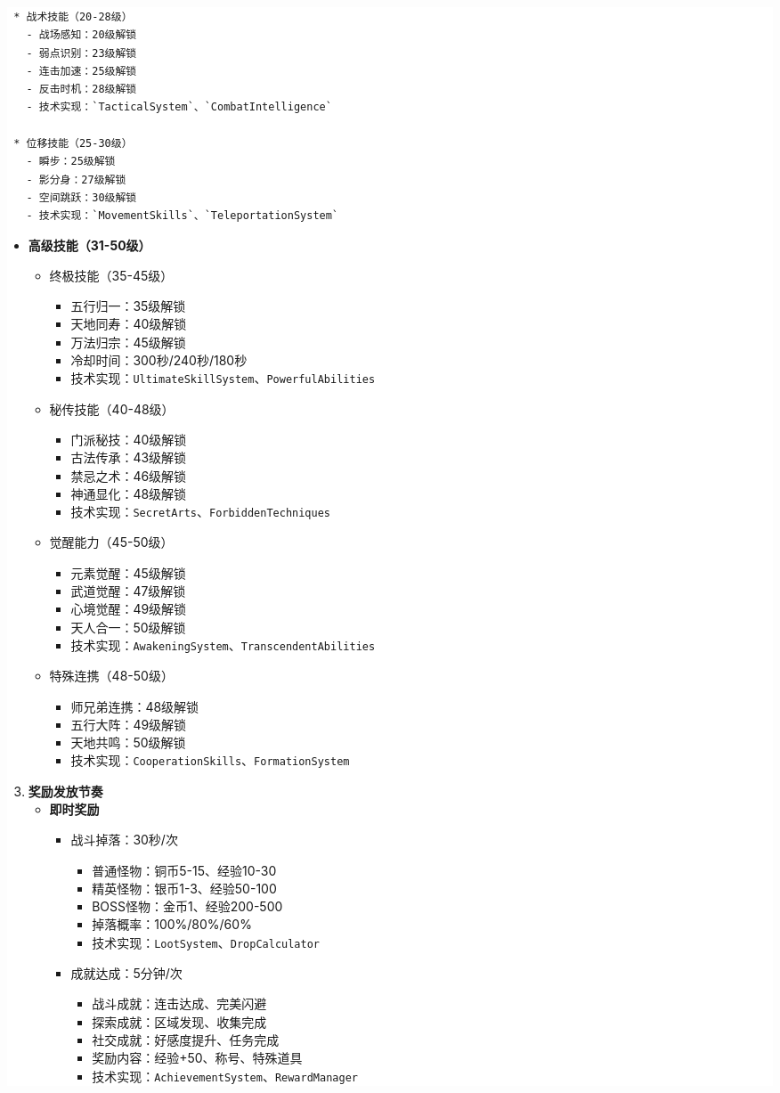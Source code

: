      * 战术技能（20-28级）
       - 战场感知：20级解锁
       - 弱点识别：23级解锁
       - 连击加速：25级解锁
       - 反击时机：28级解锁
       - 技术实现：`TacticalSystem`、`CombatIntelligence`
     
     * 位移技能（25-30级）
       - 瞬步：25级解锁
       - 影分身：27级解锁
       - 空间跳跃：30级解锁
       - 技术实现：`MovementSkills`、`TeleportationSystem`
   
   - **高级技能（31-50级）**
     * 终极技能（35-45级）
       - 五行归一：35级解锁
       - 天地同寿：40级解锁
       - 万法归宗：45级解锁
       - 冷却时间：300秒/240秒/180秒
       - 技术实现：`UltimateSkillSystem`、`PowerfulAbilities`
     
     * 秘传技能（40-48级）
       - 门派秘技：40级解锁
       - 古法传承：43级解锁
       - 禁忌之术：46级解锁
       - 神通显化：48级解锁
       - 技术实现：`SecretArts`、`ForbiddenTechniques`
     
     * 觉醒能力（45-50级）
       - 元素觉醒：45级解锁
       - 武道觉醒：47级解锁
       - 心境觉醒：49级解锁
       - 天人合一：50级解锁
       - 技术实现：`AwakeningSystem`、`TranscendentAbilities`
     
     * 特殊连携（48-50级）
       - 师兄弟连携：48级解锁
       - 五行大阵：49级解锁
       - 天地共鸣：50级解锁
       - 技术实现：`CooperationSkills`、`FormationSystem`

3. **奖励发放节奏**
   - **即时奖励**
     * 战斗掉落：30秒/次
       - 普通怪物：铜币5-15、经验10-30
       - 精英怪物：银币1-3、经验50-100
       - BOSS怪物：金币1、经验200-500
       - 掉落概率：100%/80%/60%
       - 技术实现：`LootSystem`、`DropCalculator`
     
     * 成就达成：5分钟/次
       - 战斗成就：连击达成、完美闪避
       - 探索成就：区域发现、收集完成
       - 社交成就：好感度提升、任务完成
       - 奖励内容：经验+50、称号、特殊道具
       - 技术实现：`AchievementSystem`、`RewardManager`
     